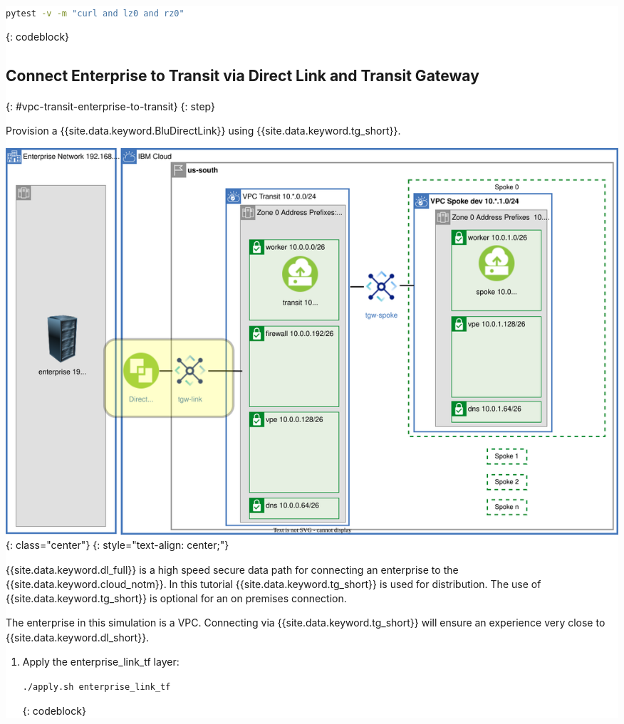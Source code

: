    ```sh
   pytest -v -m "curl and lz0 and rz0"
   ```
   {: codeblock}

## Connect Enterprise to Transit via Direct Link and Transit Gateway
{: #vpc-transit-enterprise-to-transit}
{: step}

Provision a {{site.data.keyword.BluDirectLink}} using {{site.data.keyword.tg_short}}.

![vpc-transit-enterprise-link](images/vpc-transit-hidden/vpc-transit-enterprise-link.svg){: class="center"}
{: style="text-align: center;"}


{{site.data.keyword.dl_full}} is a high speed secure data path for connecting an enterprise to the {{site.data.keyword.cloud_notm}}. In this tutorial {{site.data.keyword.tg_short}} is used for distribution.  The use of {{site.data.keyword.tg_short}} is optional for an on premises connection.

The enterprise in this simulation is a VPC.  Connecting via {{site.data.keyword.tg_short}} will ensure an experience very close to {{site.data.keyword.dl_short}}.

1. Apply the enterprise_link_tf layer:
   ```sh
   ./apply.sh enterprise_link_tf
   ```
   {: codeblock}
